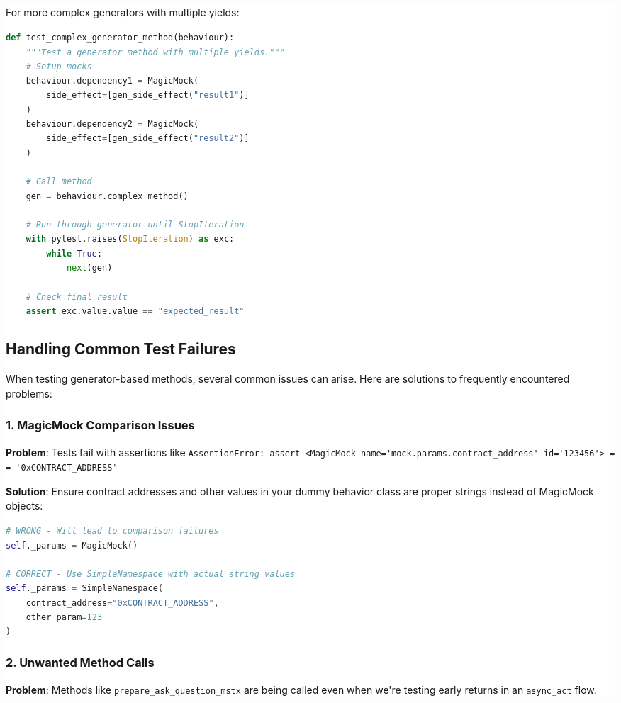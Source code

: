 For more complex generators with multiple yields:

```python
def test_complex_generator_method(behaviour):
    """Test a generator method with multiple yields."""
    # Setup mocks
    behaviour.dependency1 = MagicMock(
        side_effect=[gen_side_effect("result1")]
    )
    behaviour.dependency2 = MagicMock(
        side_effect=[gen_side_effect("result2")]
    )
    
    # Call method
    gen = behaviour.complex_method()
    
    # Run through generator until StopIteration
    with pytest.raises(StopIteration) as exc:
        while True:
            next(gen)
    
    # Check final result
    assert exc.value.value == "expected_result"
```

## Handling Common Test Failures

When testing generator-based methods, several common issues can arise. Here are solutions to frequently encountered problems:

### 1. MagicMock Comparison Issues

**Problem**: Tests fail with assertions like `AssertionError: assert <MagicMock name='mock.params.contract_address' id='123456'> == '0xCONTRACT_ADDRESS'`

**Solution**: Ensure contract addresses and other values in your dummy behavior class are proper strings instead of MagicMock objects:

```python
# WRONG - Will lead to comparison failures
self._params = MagicMock()

# CORRECT - Use SimpleNamespace with actual string values
self._params = SimpleNamespace(
    contract_address="0xCONTRACT_ADDRESS",
    other_param=123
)
```

### 2. Unwanted Method Calls

**Problem**: Methods like `prepare_ask_question_mstx` are being called even when we're testing early returns in an `async_act` flow.
